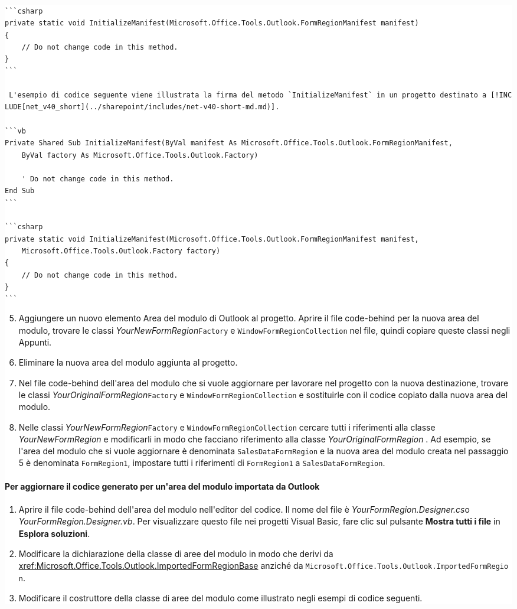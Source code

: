     ```csharp
    private static void InitializeManifest(Microsoft.Office.Tools.Outlook.FormRegionManifest manifest)
    {
        // Do not change code in this method.
    }
    ```

     L'esempio di codice seguente viene illustrata la firma del metodo `InitializeManifest` in un progetto destinato a [!INCLUDE[net_v40_short](../sharepoint/includes/net-v40-short-md.md)].

    ```vb
    Private Shared Sub InitializeManifest(ByVal manifest As Microsoft.Office.Tools.Outlook.FormRegionManifest,
        ByVal factory As Microsoft.Office.Tools.Outlook.Factory)

        ' Do not change code in this method.
    End Sub
    ```

    ```csharp
    private static void InitializeManifest(Microsoft.Office.Tools.Outlook.FormRegionManifest manifest,
        Microsoft.Office.Tools.Outlook.Factory factory)
    {
        // Do not change code in this method.
    }
    ```

5. Aggiungere un nuovo elemento Area del modulo di Outlook al progetto. Aprire il file code-behind per la nuova area del modulo, trovare le classi *YourNewFormRegion*`Factory` e `WindowFormRegionCollection` nel file, quindi copiare queste classi negli Appunti.

6. Eliminare la nuova area del modulo aggiunta al progetto.

7. Nel file code-behind dell'area del modulo che si vuole aggiornare per lavorare nel progetto con la nuova destinazione, trovare le classi *YourOriginalFormRegion*`Factory` e `WindowFormRegionCollection` e sostituirle con il codice copiato dalla nuova area del modulo.

8. Nelle classi *YourNewFormRegion*`Factory` e `WindowFormRegionCollection` cercare tutti i riferimenti alla classe *YourNewFormRegion* e modificarli in modo che facciano riferimento alla classe *YourOriginalFormRegion* . Ad esempio, se l'area del modulo che si vuole aggiornare è denominata `SalesDataFormRegion` e la nuova area del modulo creata nel passaggio 5 è denominata `FormRegion1`, impostare tutti i riferimenti di `FormRegion1` a `SalesDataFormRegion`.

#### <a name="to-update-the-generated-code-for-a-form-region-that-you-imported-from-outlook"></a>Per aggiornare il codice generato per un'area del modulo importata da Outlook

1. Aprire il file code-behind dell'area del modulo nell'editor del codice. Il nome del file è *YourFormRegion.Designer.cs*o *YourFormRegion.Designer.vb*. Per visualizzare questo file nei progetti Visual Basic, fare clic sul pulsante **Mostra tutti i file** in **Esplora soluzioni**.

2. Modificare la dichiarazione della classe di aree del modulo in modo che derivi da <xref:Microsoft.Office.Tools.Outlook.ImportedFormRegionBase> anziché da `Microsoft.Office.Tools.Outlook.ImportedFormRegion`.

3. Modificare il costruttore della classe di aree del modulo come illustrato negli esempi di codice seguenti.
